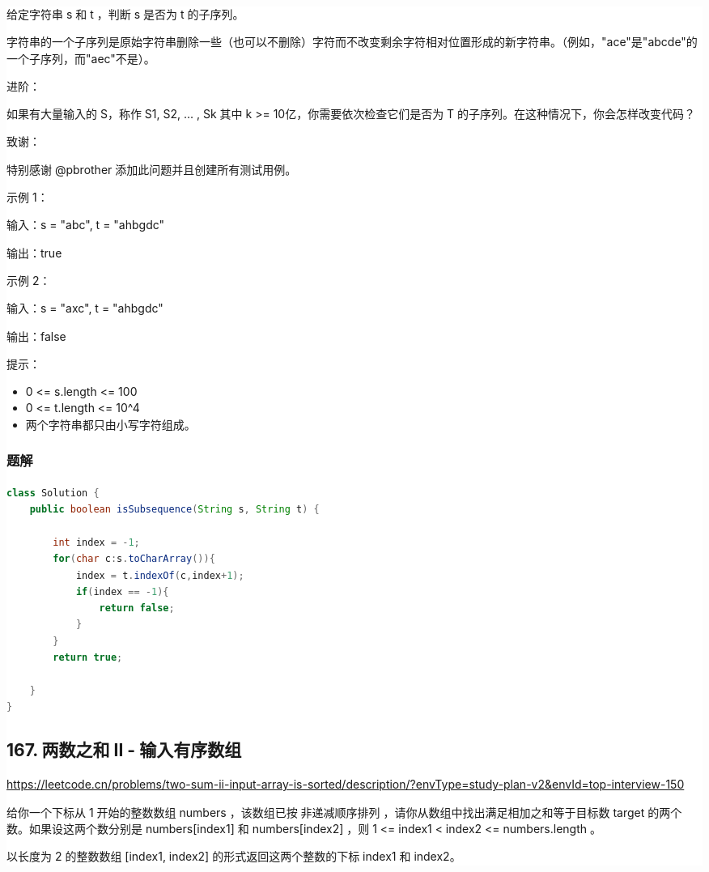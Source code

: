 给定字符串 s 和 t ，判断 s 是否为 t 的子序列。

字符串的一个子序列是原始字符串删除一些（也可以不删除）字符而不改变剩余字符相对位置形成的新字符串。（例如，"ace"是"abcde"的一个子序列，而"aec"不是）。

进阶：

如果有大量输入的 S，称作 S1, S2, ... , Sk 其中 k >= 10亿，你需要依次检查它们是否为 T 的子序列。在这种情况下，你会怎样改变代码？

致谢：

特别感谢 @pbrother 添加此问题并且创建所有测试用例。



示例 1：

输入：s = "abc", t = "ahbgdc"

输出：true

示例 2：

输入：s = "axc", t = "ahbgdc"

输出：false


提示：

- 0 <= s.length <= 100
- 0 <= t.length <= 10^4
- 两个字符串都只由小写字符组成。

### 题解
```java
class Solution {
    public boolean isSubsequence(String s, String t) {

        int index = -1;
        for(char c:s.toCharArray()){
            index = t.indexOf(c,index+1);
            if(index == -1){
                return false;
            }
        }
        return true;

    }
}
```

## 167. 两数之和 II - 输入有序数组
https://leetcode.cn/problems/two-sum-ii-input-array-is-sorted/description/?envType=study-plan-v2&envId=top-interview-150

给你一个下标从 1 开始的整数数组 numbers ，该数组已按 非递减顺序排列  ，请你从数组中找出满足相加之和等于目标数 target 的两个数。如果设这两个数分别是 numbers[index1] 和 numbers[index2] ，则 1 <= index1 < index2 <= numbers.length 。

以长度为 2 的整数数组 [index1, index2] 的形式返回这两个整数的下标 index1 和 index2。
